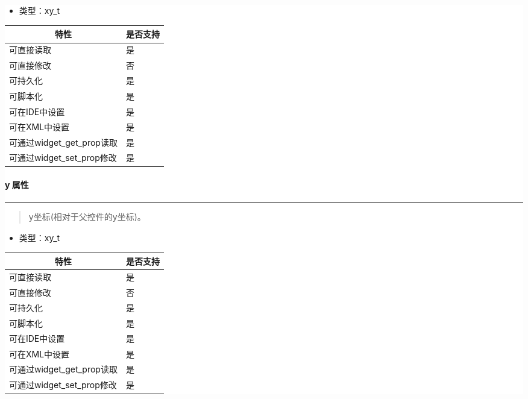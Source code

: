 * 类型：xy\_t

| 特性 | 是否支持 |
| -------- | ----- |
| 可直接读取 | 是 |
| 可直接修改 | 否 |
| 可持久化   | 是 |
| 可脚本化   | 是 |
| 可在IDE中设置 | 是 |
| 可在XML中设置 | 是 |
| 可通过widget\_get\_prop读取 | 是 |
| 可通过widget\_set\_prop修改 | 是 |
#### y 属性
-----------------------
> <p id="widget_t_y">y坐标(相对于父控件的y坐标)。

* 类型：xy\_t

| 特性 | 是否支持 |
| -------- | ----- |
| 可直接读取 | 是 |
| 可直接修改 | 否 |
| 可持久化   | 是 |
| 可脚本化   | 是 |
| 可在IDE中设置 | 是 |
| 可在XML中设置 | 是 |
| 可通过widget\_get\_prop读取 | 是 |
| 可通过widget\_set\_prop修改 | 是 |

